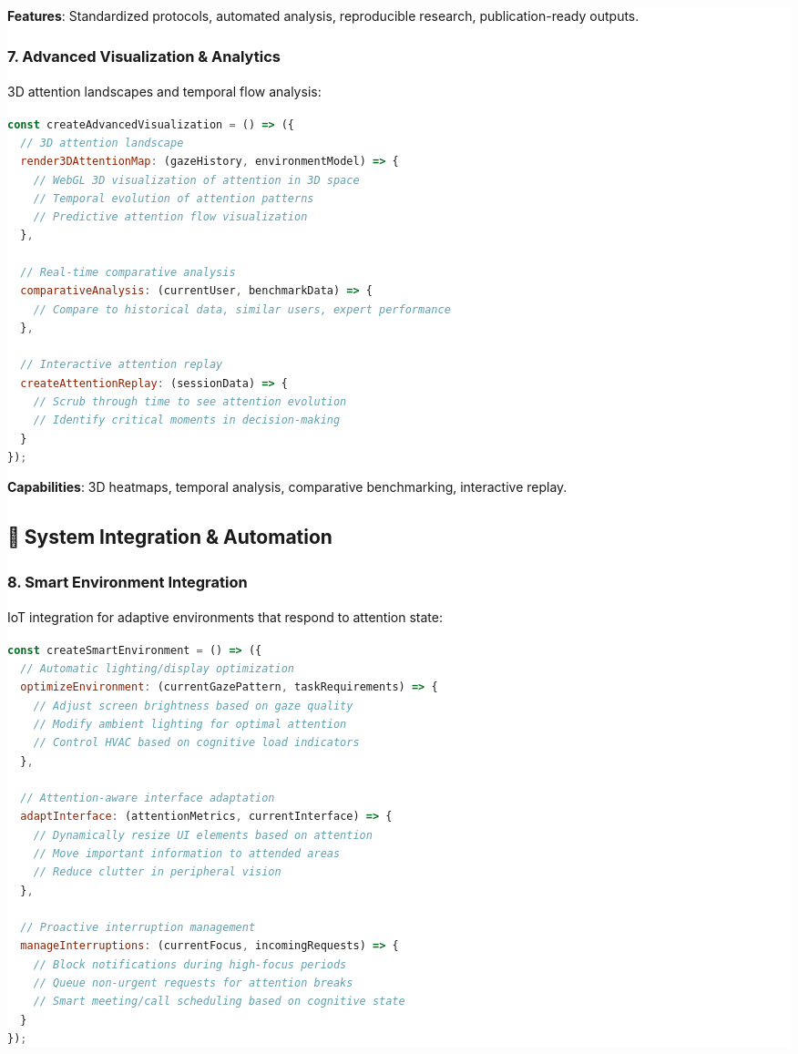 **Features**: Standardized protocols, automated analysis, reproducible research, publication-ready outputs.

### 7. Advanced Visualization & Analytics

3D attention landscapes and temporal flow analysis:

```javascript
const createAdvancedVisualization = () => ({
  // 3D attention landscape
  render3DAttentionMap: (gazeHistory, environmentModel) => {
    // WebGL 3D visualization of attention in 3D space
    // Temporal evolution of attention patterns
    // Predictive attention flow visualization
  },
  
  // Real-time comparative analysis
  comparativeAnalysis: (currentUser, benchmarkData) => {
    // Compare to historical data, similar users, expert performance
  },
  
  // Interactive attention replay
  createAttentionReplay: (sessionData) => {
    // Scrub through time to see attention evolution
    // Identify critical moments in decision-making
  }
});
```

**Capabilities**: 3D heatmaps, temporal analysis, comparative benchmarking, interactive replay.

## 🔧 System Integration & Automation

### 8. Smart Environment Integration

IoT integration for adaptive environments that respond to attention state:

```javascript
const createSmartEnvironment = () => ({
  // Automatic lighting/display optimization
  optimizeEnvironment: (currentGazePattern, taskRequirements) => {
    // Adjust screen brightness based on gaze quality
    // Modify ambient lighting for optimal attention
    // Control HVAC based on cognitive load indicators
  },
  
  // Attention-aware interface adaptation
  adaptInterface: (attentionMetrics, currentInterface) => {
    // Dynamically resize UI elements based on attention
    // Move important information to attended areas
    // Reduce clutter in peripheral vision
  },
  
  // Proactive interruption management
  manageInterruptions: (currentFocus, incomingRequests) => {
    // Block notifications during high-focus periods
    // Queue non-urgent requests for attention breaks
    // Smart meeting/call scheduling based on cognitive state
  }
});
```
